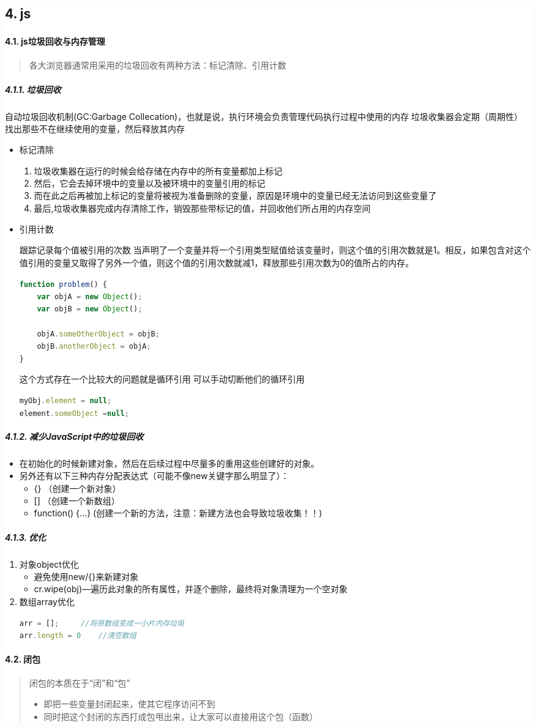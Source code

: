 ## 4. js
#### 4.1. js垃圾回收与内存管理
> 各大浏览器通常用采用的垃圾回收有两种方法：标记清除、引用计数

##### 4.1.1. 垃圾回收
自动垃圾回收机制(GC:Garbage Collecation)，也就是说，执行环境会负责管理代码执行过程中使用的内存
垃圾收集器会定期（周期性）找出那些不在继续使用的变量，然后释放其内存
* 标记清除
    1. 垃圾收集器在运行的时候会给存储在内存中的所有变量都加上标记
    2. 然后，它会去掉环境中的变量以及被环境中的变量引用的标记
    3. 而在此之后再被加上标记的变量将被视为准备删除的变量，原因是环境中的变量已经无法访问到这些变量了
    4. 最后,垃圾收集器完成内存清除工作，销毁那些带标记的值，并回收他们所占用的内存空间

* 引用计数

    跟踪记录每个值被引用的次数
    当声明了一个变量并将一个引用类型赋值给该变量时，则这个值的引用次数就是1。相反，如果包含对这个值引用的变量又取得了另外一个值，则这个值的引用次数就减1，释放那些引用次数为0的值所占的内存。

    ```js
    function problem() {
        var objA = new Object();
        var objB = new Object();

        objA.someOtherObject = objB;
        objB.anotherObject = objA;
    }
    ```

    这个方式存在一个比较大的问题就是循环引用
    可以手动切断他们的循环引用
    ```js
    myObj.element = null;
    element.someObject =null;
    ```

##### 4.1.2. 减少JavaScript中的垃圾回收
* 在初始化的时候新建对象，然后在后续过程中尽量多的重用这些创建好的对象。
* 另外还有以下三种内存分配表达式（可能不像new关键字那么明显了）：
    - {} （创建一个新对象）
    - [] （创建一个新数组）
    - function() {…} (创建一个新的方法，注意：新建方法也会导致垃圾收集！！)

##### 4.1.3. 优化
1. 对象object优化
    * 避免使用new/{}来新建对象
    * cr.wipe(obj)—遍历此对象的所有属性，并逐个删除，最终将对象清理为一个空对象  
2. 数组array优化
    ```js
    arr = [];     //将原数组变成一小片内存垃圾
    arr.length = 0    //清空数组
    ```

#### 4.2. 闭包
> 闭包的本质在于“闭”和“包”
> * 即把一些变量封闭起来，使其它程序访问不到
> * 同时把这个封闭的东西打成包甩出来，让大家可以直接用这个包（函数）
